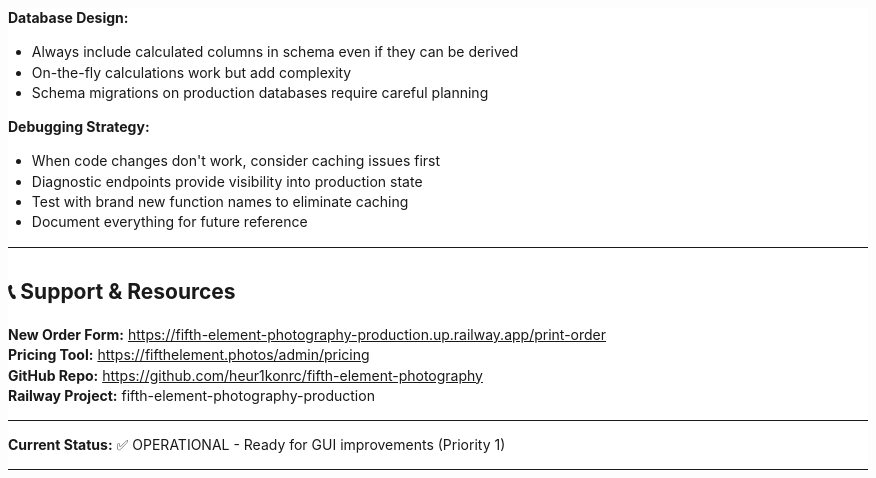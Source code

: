 **Database Design:**
- Always include calculated columns in schema even if they can be derived
- On-the-fly calculations work but add complexity
- Schema migrations on production databases require careful planning

**Debugging Strategy:**
- When code changes don't work, consider caching issues first
- Diagnostic endpoints provide visibility into production state
- Test with brand new function names to eliminate caching
- Document everything for future reference

---

## 📞 Support & Resources

**New Order Form:** https://fifth-element-photography-production.up.railway.app/print-order  
**Pricing Tool:** https://fifthelement.photos/admin/pricing  
**GitHub Repo:** https://github.com/heur1konrc/fifth-element-photography  
**Railway Project:** fifth-element-photography-production  

---

**Current Status:** ✅ OPERATIONAL - Ready for GUI improvements (Priority 1)

---


